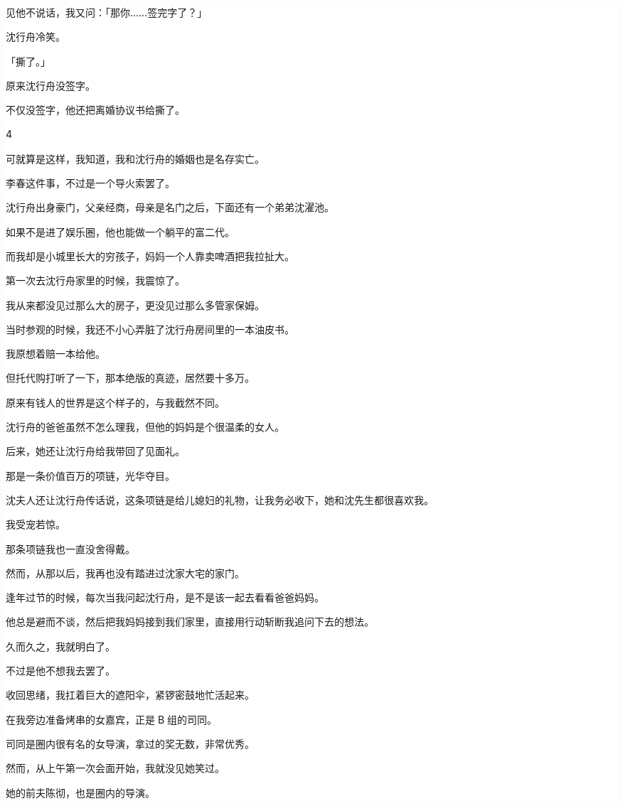 见他不说话，我又问：「那你……签完字了？」

沈行舟冷笑。

「撕了。」

原来沈行舟没签字。

不仅没签字，他还把离婚协议书给撕了。

4

可就算是这样，我知道，我和沈行舟的婚姻也是名存实亡。

李春这件事，不过是一个导火索罢了。

沈行舟出身豪门，父亲经商，母亲是名门之后，下面还有一个弟弟沈濯池。

如果不是进了娱乐圈，他也能做一个躺平的富二代。

而我却是小城里长大的穷孩子，妈妈一个人靠卖啤酒把我拉扯大。

第一次去沈行舟家里的时候，我震惊了。

我从来都没见过那么大的房子，更没见过那么多管家保姆。

当时参观的时候，我还不小心弄脏了沈行舟房间里的一本油皮书。

我原想着赔一本给他。

但托代购打听了一下，那本绝版的真迹，居然要十多万。

原来有钱人的世界是这个样子的，与我截然不同。

沈行舟的爸爸虽然不怎么理我，但他的妈妈是个很温柔的女人。

后来，她还让沈行舟给我带回了见面礼。

那是一条价值百万的项链，光华夺目。

沈夫人还让沈行舟传话说，这条项链是给儿媳妇的礼物，让我务必收下，她和沈先生都很喜欢我。

我受宠若惊。

那条项链我也一直没舍得戴。

然而，从那以后，我再也没有踏进过沈家大宅的家门。

逢年过节的时候，每次当我问起沈行舟，是不是该一起去看看爸爸妈妈。

他总是避而不谈，然后把我妈妈接到我们家里，直接用行动斩断我追问下去的想法。

久而久之，我就明白了。

不过是他不想我去罢了。

收回思绪，我扛着巨大的遮阳伞，紧锣密鼓地忙活起来。

在我旁边准备烤串的女嘉宾，正是 B 组的司同。

司同是圈内很有名的女导演，拿过的奖无数，非常优秀。

然而，从上午第一次会面开始，我就没见她笑过。

她的前夫陈彻，也是圈内的导演。
